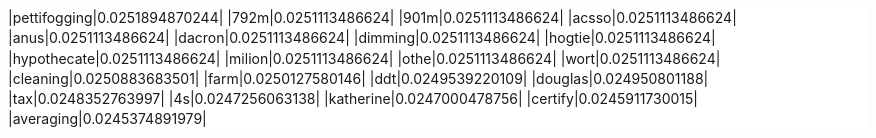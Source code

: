 |pettifogging|0.0251894870244|
|792m|0.0251113486624|
|901m|0.0251113486624|
|acsso|0.0251113486624|
|anus|0.0251113486624|
|dacron|0.0251113486624|
|dimming|0.0251113486624|
|hogtie|0.0251113486624|
|hypothecate|0.0251113486624|
|milion|0.0251113486624|
|othe|0.0251113486624|
|wort|0.0251113486624|
|cleaning|0.0250883683501|
|farm|0.0250127580146|
|ddt|0.0249539220109|
|douglas|0.024950801188|
|tax|0.0248352763997|
|4s|0.0247256063138|
|katherine|0.0247000478756|
|certify|0.0245911730015|
|averaging|0.0245374891979|
